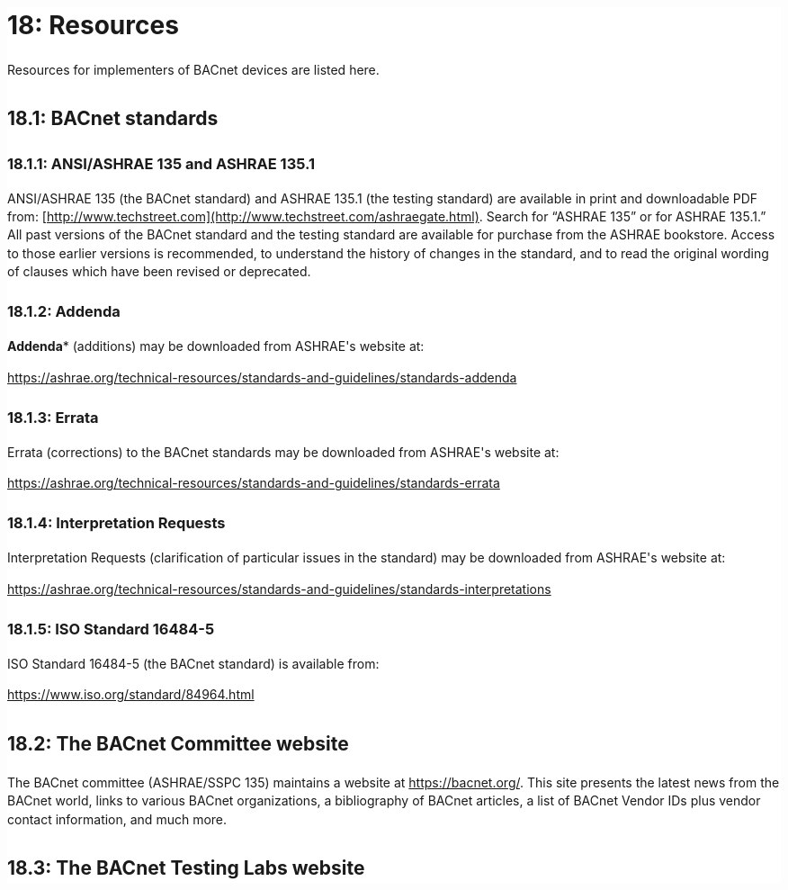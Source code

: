 # 18: Resources

Resources for implementers of BACnet devices are listed here.

## 18.1: BACnet standards

### 18.1.1: ANSI/ASHRAE 135 and ASHRAE 135.1

ANSI/ASHRAE 135 (the BACnet standard) and ASHRAE 135.1 (the testing standard) are available in print and downloadable PDF from:
[http://www.techstreet.com](http://www.techstreet.com/ashraegate.html).
Search for “ASHRAE 135” or for ASHRAE 135.1.” All past versions of the
BACnet standard and the testing standard are available for purchase from
the ASHRAE bookstore. Access to those earlier versions is recommended,
to understand the history of changes in the standard, and to read the
original wording of clauses which have been revised or deprecated.

### 18.1.2: Addenda

**Addenda*** (additions) may be downloaded from ASHRAE's website at:

<https://ashrae.org/technical-resources/standards-and-guidelines/standards-addenda>

### 18.1.3: Errata

Errata (corrections) to the BACnet standards may be downloaded from
ASHRAE's website at:

<https://ashrae.org/technical-resources/standards-and-guidelines/standards-errata>

### 18.1.4: Interpretation Requests

Interpretation Requests (clarification of particular issues in the
standard) may be downloaded from ASHRAE's website at:

<https://ashrae.org/technical-resources/standards-and-guidelines/standards-interpretations>

### 18.1.5: ISO Standard 16484-5

ISO Standard 16484-5 (the BACnet standard) is available from:

<https://www.iso.org/standard/84964.html>

## 18.2: The BACnet Committee website

The BACnet committee (ASHRAE/SSPC 135) maintains a website at
<https://bacnet.org/>. This site presents the latest news from the
BACnet world, links to various BACnet organizations, a bibliography of
BACnet articles, a list of BACnet Vendor IDs plus vendor contact
information, and much more.

## 18.3: The BACnet Testing Labs website
